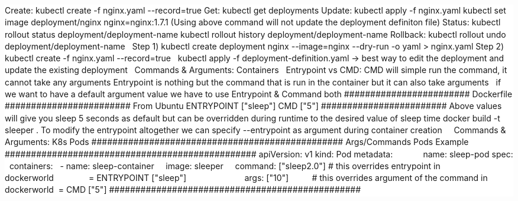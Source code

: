 Create:
kubectl create -f nginx.yaml --record=true
Get:
kubectl get deployments
Update:
kubectl apply -f nginx.yaml
kubectl set image deployment/nginx nginx=nginx:1.7.1
(Using above command will not update the deployment definiton file)
Status:
kubectl rollout status deployment/deployment-name
kubectl rollout history deployment/deployment-name
Rollback:
kubectl rollout undo deployment/deployment-name
 
Step 1) kubectl create deployment nginx --image=nginx --dry-run -o yaml > nginx.yaml
Step 2) kubectl create -f nginx.yaml --record=true
 
kubectl apply -f deployment-definition.yaml -> best way to edit the deployment and update the existing deployment
 
Commands & Arguments: Containers
 
Entrypoint vs CMD:
CMD will simple run the command, it cannot take any arguments
Entrypoint is nothing but the command that is run in the container but it can also take arguments
 
if we want to have a default argument value we have to use Entrypoint & Command both
########################
Dockerfile
########################
From Ubuntu
ENTRYPOINT ["sleep"]
CMD ["5"]
########################
Above values will give you sleep 5 seconds as default but can be overridden during runtime to the desired value of sleep time
docker build -t sleeper .
To modify the entrypoint altogether we can specify --entrypoint as argument during container creation
 
 
Commands & Arguments: K8s Pods
################################################
Args/Commands Pods Example
################################################
apiVersion: v1
kind: Pod
metadata:
            name: sleep-pod
spec:
  containers:
  - name: sleep-container
    image: sleeper
    command: ["sleep2.0"] # this overrides entrypoint in dockerworld               = ENTRYPOINT ["sleep"]
                        args: ["10"]          # this overrides argument of the command in dockerworld  = CMD ["5"]
################################################
 